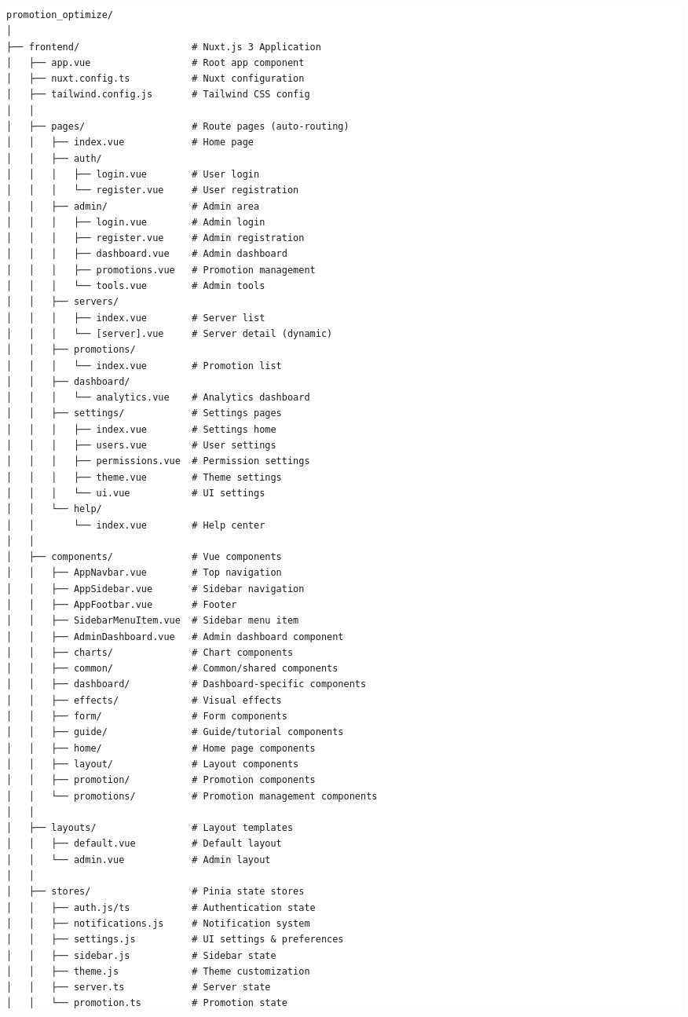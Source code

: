 ```
promotion_optimize/
│
├── frontend/                    # Nuxt.js 3 Application
│   ├── app.vue                  # Root app component
│   ├── nuxt.config.ts           # Nuxt configuration
│   ├── tailwind.config.js       # Tailwind CSS config
│   │
│   ├── pages/                   # Route pages (auto-routing)
│   │   ├── index.vue            # Home page
│   │   ├── auth/
│   │   │   ├── login.vue        # User login
│   │   │   └── register.vue     # User registration
│   │   ├── admin/               # Admin area
│   │   │   ├── login.vue        # Admin login
│   │   │   ├── register.vue     # Admin registration
│   │   │   ├── dashboard.vue    # Admin dashboard
│   │   │   ├── promotions.vue   # Promotion management
│   │   │   └── tools.vue        # Admin tools
│   │   ├── servers/
│   │   │   ├── index.vue        # Server list
│   │   │   └── [server].vue     # Server detail (dynamic)
│   │   ├── promotions/
│   │   │   └── index.vue        # Promotion list
│   │   ├── dashboard/
│   │   │   └── analytics.vue    # Analytics dashboard
│   │   ├── settings/            # Settings pages
│   │   │   ├── index.vue        # Settings home
│   │   │   ├── users.vue        # User settings
│   │   │   ├── permissions.vue  # Permission settings
│   │   │   ├── theme.vue        # Theme settings
│   │   │   └── ui.vue           # UI settings
│   │   └── help/
│   │       └── index.vue        # Help center
│   │
│   ├── components/              # Vue components
│   │   ├── AppNavbar.vue        # Top navigation
│   │   ├── AppSidebar.vue       # Sidebar navigation
│   │   ├── AppFootbar.vue       # Footer
│   │   ├── SidebarMenuItem.vue  # Sidebar menu item
│   │   ├── AdminDashboard.vue   # Admin dashboard component
│   │   ├── charts/              # Chart components
│   │   ├── common/              # Common/shared components
│   │   ├── dashboard/           # Dashboard-specific components
│   │   ├── effects/             # Visual effects
│   │   ├── form/                # Form components
│   │   ├── guide/               # Guide/tutorial components
│   │   ├── home/                # Home page components
│   │   ├── layout/              # Layout components
│   │   ├── promotion/           # Promotion components
│   │   └── promotions/          # Promotion management components
│   │
│   ├── layouts/                 # Layout templates
│   │   ├── default.vue          # Default layout
│   │   └── admin.vue            # Admin layout
│   │
│   ├── stores/                  # Pinia state stores
│   │   ├── auth.js/ts           # Authentication state
│   │   ├── notifications.js     # Notification system
│   │   ├── settings.js          # UI settings & preferences
│   │   ├── sidebar.js           # Sidebar state
│   │   ├── theme.js             # Theme customization
│   │   ├── server.ts            # Server state
│   │   └── promotion.ts         # Promotion state
```